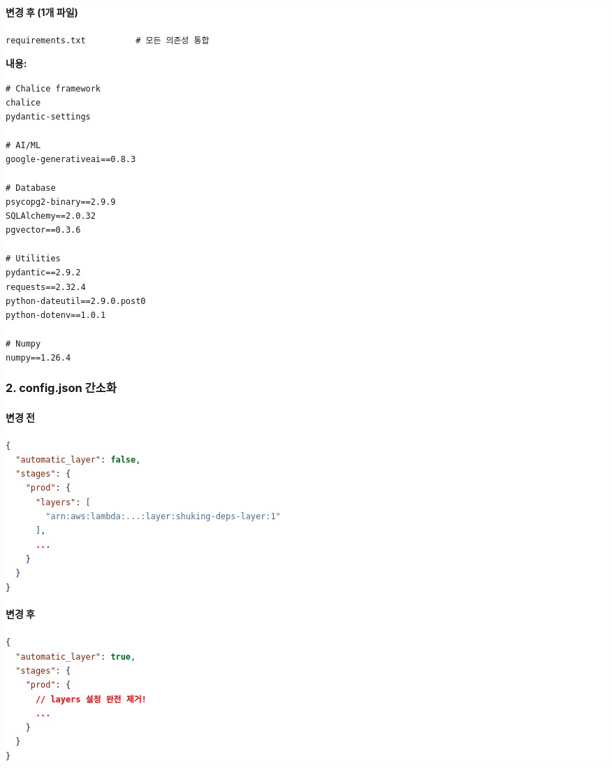 #### 변경 후 (1개 파일)
```
requirements.txt          # 모든 의존성 통합
```

**내용:**
```txt
# Chalice framework
chalice
pydantic-settings

# AI/ML
google-generativeai==0.8.3

# Database
psycopg2-binary==2.9.9
SQLAlchemy==2.0.32
pgvector==0.3.6

# Utilities
pydantic==2.9.2
requests==2.32.4
python-dateutil==2.9.0.post0
python-dotenv==1.0.1

# Numpy
numpy==1.26.4
```

### 2. config.json 간소화

#### 변경 전
```json
{
  "automatic_layer": false,
  "stages": {
    "prod": {
      "layers": [
        "arn:aws:lambda:...:layer:shuking-deps-layer:1"
      ],
      ...
    }
  }
}
```

#### 변경 후
```json
{
  "automatic_layer": true,
  "stages": {
    "prod": {
      // layers 설정 완전 제거!
      ...
    }
  }
}
```
